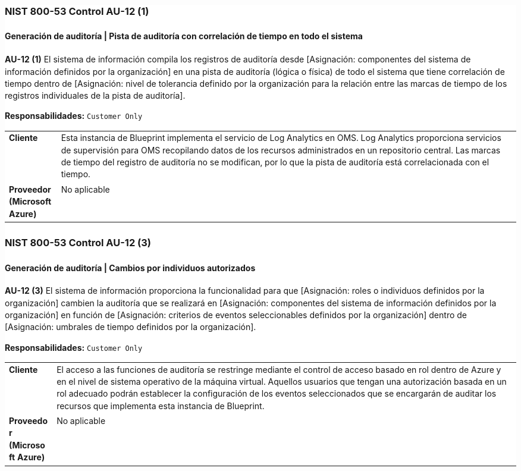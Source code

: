 
 ### <a name="nist-800-53-control-au-12-1"></a>NIST 800-53 Control AU-12 (1)

#### <a name="audit-generation--system-wide--time-correlated-audit-trail"></a>Generación de auditoría | Pista de auditoría con correlación de tiempo en todo el sistema

**AU-12 (1)** El sistema de información compila los registros de auditoría desde [Asignación: componentes del sistema de información definidos por la organización] en una pista de auditoría (lógica o física) de todo el sistema que tiene correlación de tiempo dentro de [Asignación: nivel de tolerancia definido por la organización para la relación entre las marcas de tiempo de los registros individuales de la pista de auditoría].

**Responsabilidades:** `Customer Only`

|||
|---|---|
| **Cliente** | Esta instancia de Blueprint implementa el servicio de Log Analytics en OMS. Log Analytics proporciona servicios de supervisión para OMS recopilando datos de los recursos administrados en un repositorio central. Las marcas de tiempo del registro de auditoría no se modifican, por lo que la pista de auditoría está correlacionada con el tiempo. |
| **Proveedor (Microsoft Azure)** | No aplicable |


 ### <a name="nist-800-53-control-au-12-3"></a>NIST 800-53 Control AU-12 (3)

#### <a name="audit-generation--changes-by-authorized-individuals"></a>Generación de auditoría | Cambios por individuos autorizados

**AU-12 (3)** El sistema de información proporciona la funcionalidad para que [Asignación: roles o individuos definidos por la organización] cambien la auditoría que se realizará en [Asignación: componentes del sistema de información definidos por la organización] en función de [Asignación: criterios de eventos seleccionables definidos por la organización] dentro de [Asignación: umbrales de tiempo definidos por la organización].

**Responsabilidades:** `Customer Only`

|||
|---|---|
| **Cliente** | El acceso a las funciones de auditoría se restringe mediante el control de acceso basado en rol dentro de Azure y en el nivel de sistema operativo de la máquina virtual. Aquellos usuarios que tengan una autorización basada en un rol adecuado podrán establecer la configuración de los eventos seleccionados que se encargarán de auditar los recursos que implementa esta instancia de Blueprint. |
| **Proveedor (Microsoft Azure)** | No aplicable |
